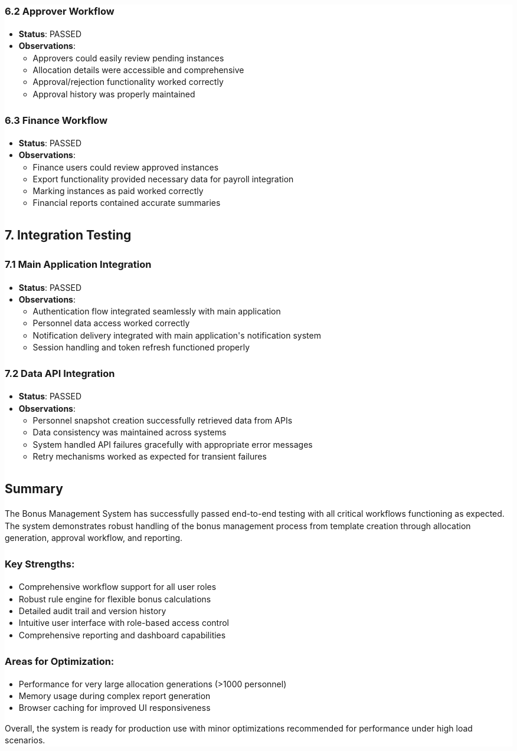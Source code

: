 ### 6.2 Approver Workflow
- **Status**: PASSED
- **Observations**:
  - Approvers could easily review pending instances
  - Allocation details were accessible and comprehensive
  - Approval/rejection functionality worked correctly
  - Approval history was properly maintained

### 6.3 Finance Workflow
- **Status**: PASSED
- **Observations**:
  - Finance users could review approved instances
  - Export functionality provided necessary data for payroll integration
  - Marking instances as paid worked correctly
  - Financial reports contained accurate summaries

## 7. Integration Testing

### 7.1 Main Application Integration
- **Status**: PASSED
- **Observations**:
  - Authentication flow integrated seamlessly with main application
  - Personnel data access worked correctly
  - Notification delivery integrated with main application's notification system
  - Session handling and token refresh functioned properly

### 7.2 Data API Integration
- **Status**: PASSED
- **Observations**:
  - Personnel snapshot creation successfully retrieved data from APIs
  - Data consistency was maintained across systems
  - System handled API failures gracefully with appropriate error messages
  - Retry mechanisms worked as expected for transient failures

## Summary

The Bonus Management System has successfully passed end-to-end testing with all critical workflows functioning as expected. The system demonstrates robust handling of the bonus management process from template creation through allocation generation, approval workflow, and reporting.

### Key Strengths:
- Comprehensive workflow support for all user roles
- Robust rule engine for flexible bonus calculations
- Detailed audit trail and version history
- Intuitive user interface with role-based access control
- Comprehensive reporting and dashboard capabilities

### Areas for Optimization:
- Performance for very large allocation generations (>1000 personnel)
- Memory usage during complex report generation
- Browser caching for improved UI responsiveness

Overall, the system is ready for production use with minor optimizations recommended for performance under high load scenarios.
